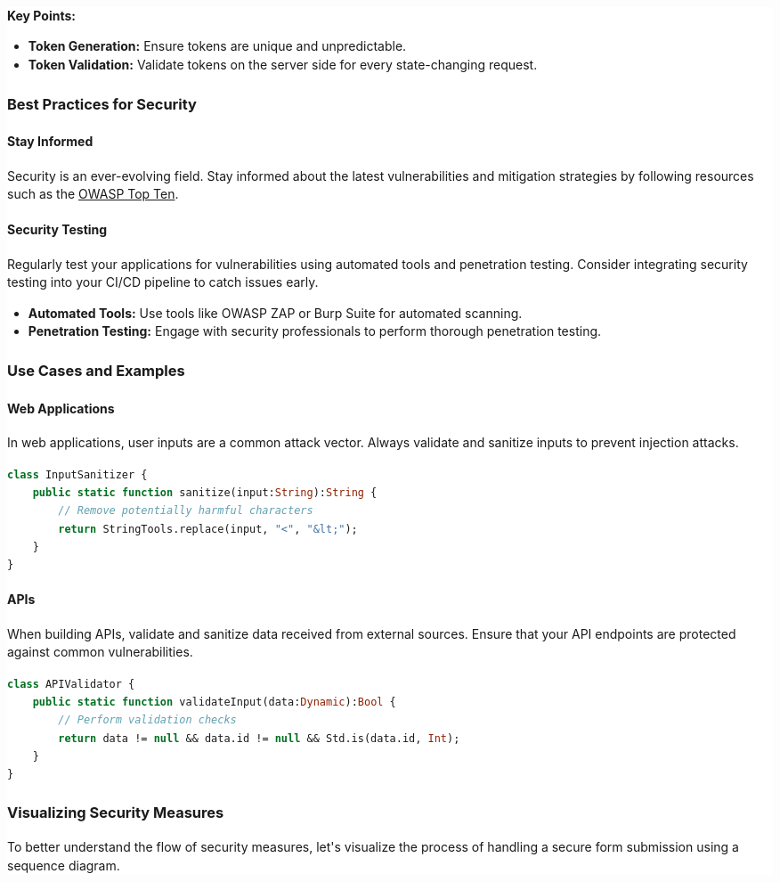 **Key Points:**
- **Token Generation:** Ensure tokens are unique and unpredictable.
- **Token Validation:** Validate tokens on the server side for every state-changing request.

### Best Practices for Security

#### Stay Informed

Security is an ever-evolving field. Stay informed about the latest vulnerabilities and mitigation strategies by following resources such as the [OWASP Top Ten](https://owasp.org/www-project-top-ten/).

#### Security Testing

Regularly test your applications for vulnerabilities using automated tools and penetration testing. Consider integrating security testing into your CI/CD pipeline to catch issues early.

- **Automated Tools:** Use tools like OWASP ZAP or Burp Suite for automated scanning.
- **Penetration Testing:** Engage with security professionals to perform thorough penetration testing.

### Use Cases and Examples

#### Web Applications

In web applications, user inputs are a common attack vector. Always validate and sanitize inputs to prevent injection attacks.

```haxe
class InputSanitizer {
    public static function sanitize(input:String):String {
        // Remove potentially harmful characters
        return StringTools.replace(input, "<", "&lt;");
    }
}
```

#### APIs

When building APIs, validate and sanitize data received from external sources. Ensure that your API endpoints are protected against common vulnerabilities.

```haxe
class APIValidator {
    public static function validateInput(data:Dynamic):Bool {
        // Perform validation checks
        return data != null && data.id != null && Std.is(data.id, Int);
    }
}
```

### Visualizing Security Measures

To better understand the flow of security measures, let's visualize the process of handling a secure form submission using a sequence diagram.
